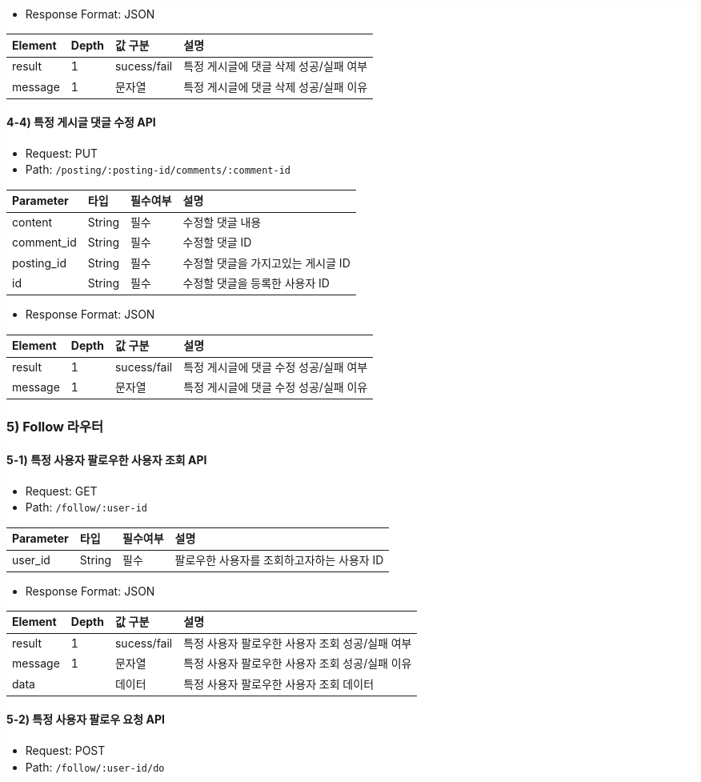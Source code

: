 - Response Format: JSON

|Element| Depth| 값 구분| 설명|
|:---|:---|:---|:---|
|result |1 |sucess/fail| 특정 게시글에 댓글 삭제 성공/실패 여부|
|message| 1 |문자열| 특정 게시글에 댓글 삭제 성공/실패 이유|

#### 4-4) 특정 게시글 댓글 수정 API

- Request: PUT
- Path: `/posting/:posting-id/comments/:comment-id`

|Parameter|타입|필수여부|설명|
|:---|:---|:---|:---|
|content |String |필수 |수정할 댓글 내용|
|comment_id |String |필수 |수정할 댓글 ID|
|posting_id |String |필수 |수정할 댓글을 가지고있는 게시글 ID|
|id |String |필수 |수정할 댓글을 등록한 사용자 ID|

- Response Format: JSON

|Element| Depth| 값 구분| 설명|
|:---|:---|:---|:---|
|result |1 |sucess/fail |특정 게시글에 댓글 수정 성공/실패 여부|
|message |1 |문자열 |특정 게시글에 댓글 수정 성공/실패 이유|

### 5) Follow 라우터
#### 5-1) 특정 사용자 팔로우한 사용자 조회 API
- Request: GET
- Path: `/follow/:user-id`

|Parameter|타입|필수여부|설명|
|:---|:---|:---|:---|
|user_id |String |필수 |팔로우한 사용자를 조회하고자하는 사용자 ID|

- Response Format: JSON

|Element| Depth| 값 구분| 설명|
|:---|:---|:---|:---|
|result |1| sucess/fail| 특정 사용자 팔로우한 사용자 조회 성공/실패 여부|
|message |1| 문자열| 특정 사용자 팔로우한 사용자 조회 성공/실패 이유|
|data| |데이터| 특정 사용자 팔로우한 사용자 조회 데이터|

#### 5-2) 특정 사용자 팔로우 요청 API

- Request: POST
- Path: `/follow/:user-id/do`
